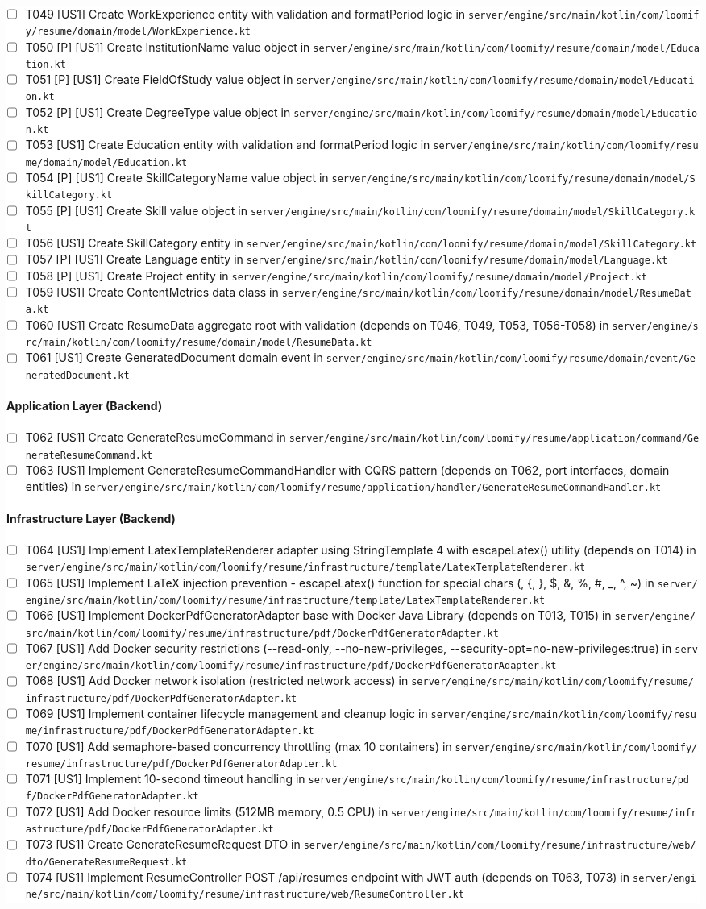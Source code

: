 - [ ] T049 [US1] Create WorkExperience entity with validation and formatPeriod logic in `server/engine/src/main/kotlin/com/loomify/resume/domain/model/WorkExperience.kt`
- [ ] T050 [P] [US1] Create InstitutionName value object in `server/engine/src/main/kotlin/com/loomify/resume/domain/model/Education.kt`
- [ ] T051 [P] [US1] Create FieldOfStudy value object in `server/engine/src/main/kotlin/com/loomify/resume/domain/model/Education.kt`
- [ ] T052 [P] [US1] Create DegreeType value object in `server/engine/src/main/kotlin/com/loomify/resume/domain/model/Education.kt`
- [ ] T053 [US1] Create Education entity with validation and formatPeriod logic in `server/engine/src/main/kotlin/com/loomify/resume/domain/model/Education.kt`
- [ ] T054 [P] [US1] Create SkillCategoryName value object in `server/engine/src/main/kotlin/com/loomify/resume/domain/model/SkillCategory.kt`
- [ ] T055 [P] [US1] Create Skill value object in `server/engine/src/main/kotlin/com/loomify/resume/domain/model/SkillCategory.kt`
- [ ] T056 [US1] Create SkillCategory entity in `server/engine/src/main/kotlin/com/loomify/resume/domain/model/SkillCategory.kt`
- [ ] T057 [P] [US1] Create Language entity in `server/engine/src/main/kotlin/com/loomify/resume/domain/model/Language.kt`
- [ ] T058 [P] [US1] Create Project entity in `server/engine/src/main/kotlin/com/loomify/resume/domain/model/Project.kt`
- [ ] T059 [US1] Create ContentMetrics data class in `server/engine/src/main/kotlin/com/loomify/resume/domain/model/ResumeData.kt`
- [ ] T060 [US1] Create ResumeData aggregate root with validation (depends on T046, T049, T053, T056-T058) in `server/engine/src/main/kotlin/com/loomify/resume/domain/model/ResumeData.kt`
- [ ] T061 [US1] Create GeneratedDocument domain event in `server/engine/src/main/kotlin/com/loomify/resume/domain/event/GeneratedDocument.kt`

#### Application Layer (Backend)

- [ ] T062 [US1] Create GenerateResumeCommand in `server/engine/src/main/kotlin/com/loomify/resume/application/command/GenerateResumeCommand.kt`
- [ ] T063 [US1] Implement GenerateResumeCommandHandler with CQRS pattern (depends on T062, port interfaces, domain entities) in `server/engine/src/main/kotlin/com/loomify/resume/application/handler/GenerateResumeCommandHandler.kt`

#### Infrastructure Layer (Backend)

- [ ] T064 [US1] Implement LatexTemplateRenderer adapter using StringTemplate 4 with escapeLatex() utility (depends on T014) in `server/engine/src/main/kotlin/com/loomify/resume/infrastructure/template/LatexTemplateRenderer.kt`
- [ ] T065 [US1] Implement LaTeX injection prevention - escapeLatex() function for special chars (\, {, }, $, &, %, #, _, ^, ~) in `server/engine/src/main/kotlin/com/loomify/resume/infrastructure/template/LatexTemplateRenderer.kt`
- [ ] T066 [US1] Implement DockerPdfGeneratorAdapter base with Docker Java Library (depends on T013, T015) in `server/engine/src/main/kotlin/com/loomify/resume/infrastructure/pdf/DockerPdfGeneratorAdapter.kt`
- [ ] T067 [US1] Add Docker security restrictions (--read-only, --no-new-privileges, --security-opt=no-new-privileges:true) in `server/engine/src/main/kotlin/com/loomify/resume/infrastructure/pdf/DockerPdfGeneratorAdapter.kt`
- [ ] T068 [US1] Add Docker network isolation (restricted network access) in `server/engine/src/main/kotlin/com/loomify/resume/infrastructure/pdf/DockerPdfGeneratorAdapter.kt`
- [ ] T069 [US1] Implement container lifecycle management and cleanup logic in `server/engine/src/main/kotlin/com/loomify/resume/infrastructure/pdf/DockerPdfGeneratorAdapter.kt`
- [ ] T070 [US1] Add semaphore-based concurrency throttling (max 10 containers) in `server/engine/src/main/kotlin/com/loomify/resume/infrastructure/pdf/DockerPdfGeneratorAdapter.kt`
- [ ] T071 [US1] Implement 10-second timeout handling in `server/engine/src/main/kotlin/com/loomify/resume/infrastructure/pdf/DockerPdfGeneratorAdapter.kt`
- [ ] T072 [US1] Add Docker resource limits (512MB memory, 0.5 CPU) in `server/engine/src/main/kotlin/com/loomify/resume/infrastructure/pdf/DockerPdfGeneratorAdapter.kt`
- [ ] T073 [US1] Create GenerateResumeRequest DTO in `server/engine/src/main/kotlin/com/loomify/resume/infrastructure/web/dto/GenerateResumeRequest.kt`
- [ ] T074 [US1] Implement ResumeController POST /api/resumes endpoint with JWT auth (depends on T063, T073) in `server/engine/src/main/kotlin/com/loomify/resume/infrastructure/web/ResumeController.kt`